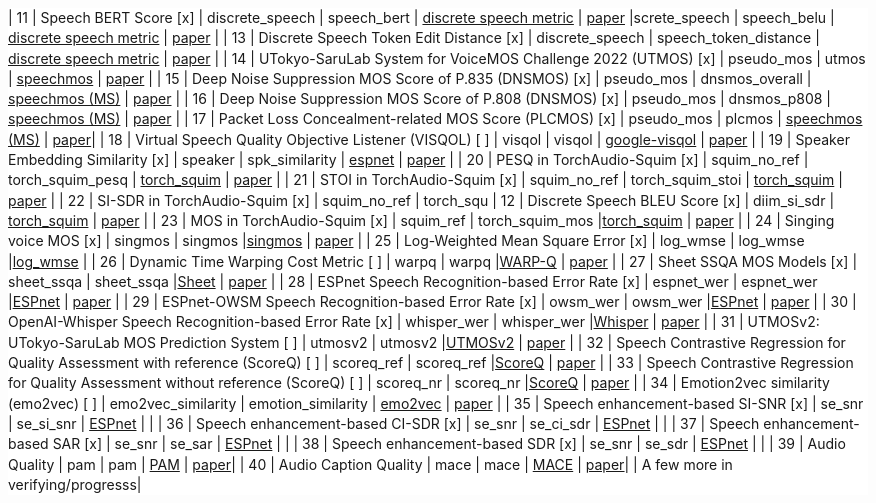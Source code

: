 | 11 | Speech BERT Score [x]  | discrete_speech | speech_bert | [discrete speech metric](https://github.com/Takaaki-Saeki/DiscreteSpeechMetrics) | [paper](https://arxiv.org/abs/2401.16812) |screte_speech | speech_belu | [discrete speech metric](https://github.com/Takaaki-Saeki/DiscreteSpeechMetrics) | [paper](https://arxiv.org/abs/2401.16812) |
| 13 | Discrete Speech Token Edit Distance [x]  | discrete_speech | speech_token_distance | [discrete speech metric](https://github.com/Takaaki-Saeki/DiscreteSpeechMetrics) | [paper](https://arxiv.org/abs/2401.16812) |
| 14 | UTokyo-SaruLab System for VoiceMOS Challenge 2022 (UTMOS) [x]  | pseudo_mos | utmos | [speechmos](https://github.com/tarepan/SpeechMOS) | [paper](https://arxiv.org/abs/2204.02152) |
| 15 | Deep Noise Suppression MOS Score of P.835 (DNSMOS) [x]  | pseudo_mos | dnsmos_overall | [speechmos (MS)](https://pypi.org/project/speechmos/) | [paper](https://arxiv.org/abs/2110.01763) |
| 16 | Deep Noise Suppression MOS Score of P.808 (DNSMOS) [x]  | pseudo_mos | dnsmos_p808 | [speechmos (MS)](https://pypi.org/project/speechmos/) | [paper](https://arxiv.org/abs/2005.08138) |
| 17 | Packet Loss Concealment-related MOS Score (PLCMOS) [x]  | pseudo_mos | plcmos | [speechmos (MS)](https://pypi.org/project/speechmos/) | [paper](https://arxiv.org/abs/2305.15127)|
| 18 | Virtual Speech Quality Objective Listener (VISQOL) [ ]  | visqol | visqol | [google-visqol](https://github.com/google/visqol) | [paper](https://arxiv.org/abs/2004.09584) |
| 19 | Speaker Embedding Similarity [x]  | speaker | spk_similarity | [espnet](https://github.com/espnet/espnet) | [paper](https://arxiv.org/abs/2401.17230) |
| 20 | PESQ in TorchAudio-Squim [x]  | squim_no_ref | torch_squim_pesq | [torch_squim](https://pytorch.org/audio/main/tutorials/squim_tutorial.html) | [paper](https://arxiv.org/abs/2304.01448) |
| 21 | STOI in TorchAudio-Squim [x]  | squim_no_ref | torch_squim_stoi | [torch_squim](https://pytorch.org/audio/main/tutorials/squim_tutorial.html) | [paper](https://arxiv.org/abs/2304.01448) |
| 22 | SI-SDR in TorchAudio-Squim [x]  | squim_no_ref | torch_squ
| 12 | Discrete Speech BLEU Score [x]  | diim_si_sdr | [torch_squim](https://pytorch.org/audio/main/tutorials/squim_tutorial.html) | [paper](https://arxiv.org/abs/2304.01448) |
| 23 | MOS in TorchAudio-Squim [x]  | squim_ref | torch_squim_mos |[torch_squim](https://pytorch.org/audio/main/tutorials/squim_tutorial.html) | [paper](https://arxiv.org/abs/2304.01448) |
| 24 | Singing voice MOS [x]  | singmos | singmos |[singmos](https://github.com/South-Twilight/SingMOS/tree/main) | [paper](https://arxiv.org/abs/2406.10911) |
| 25 | Log-Weighted Mean Square Error [x] | log_wmse | log_wmse |[log_wmse](https://github.com/nomonosound/log-wmse-audio-quality) |
| 26 | Dynamic Time Warping Cost Metric [ ] | warpq | warpq |[WARP-Q](https://github.com/wjassim/WARP-Q) | [paper](https://arxiv.org/abs/2102.10449) |
| 27 | Sheet SSQA MOS Models [x] | sheet_ssqa | sheet_ssqa |[Sheet](https://github.com/unilight/sheet/tree/main) | [paper](https://arxiv.org/abs/2411.03715) |
| 28 | ESPnet Speech Recognition-based Error Rate [x] | espnet_wer | espnet_wer |[ESPnet](https://github.com/espnet/espnet) | [paper](https://arxiv.org/pdf/1804.00015) |
| 29 | ESPnet-OWSM Speech Recognition-based Error Rate [x] | owsm_wer | owsm_wer |[ESPnet](https://github.com/espnet/espnet) | [paper](https://arxiv.org/abs/2309.13876) |
| 30 | OpenAI-Whisper Speech Recognition-based Error Rate [x] | whisper_wer | whisper_wer |[Whisper](https://github.com/openai/whisper) | [paper](https://arxiv.org/abs/2212.04356) |
| 31 | UTMOSv2: UTokyo-SaruLab MOS Prediction System [ ] | utmosv2 | utmosv2 |[UTMOSv2](https://github.com/sarulab-speech/UTMOSv2) | [paper](https://arxiv.org/abs/2409.09305) |
| 32 | Speech Contrastive Regression for Quality Assessment with reference (ScoreQ) [ ] |  scoreq_ref | scoreq_ref |[ScoreQ](https://github.com/ftshijt/scoreq/tree/main) | [paper](https://arxiv.org/pdf/2410.06675) |
| 33 | Speech Contrastive Regression for Quality Assessment without reference (ScoreQ) [ ] | scoreq_nr | scoreq_nr |[ScoreQ](https://github.com/ftshijt/scoreq/tree/main) | [paper](https://arxiv.org/pdf/2410.06675) |
| 34 | Emotion2vec similarity (emo2vec) [ ] | emo2vec_similarity | emotion_similarity | [emo2vec](https://github.com/ftshijt/emotion2vec/tree/main) | [paper](https://arxiv.org/abs/2312.15185) | 
| 35 | Speech enhancement-based SI-SNR [x] | se_snr | se_si_snr | [ESPnet](https://github.com/espnet/espnet.git) | |
| 36 | Speech enhancement-based CI-SDR [x] | se_snr | se_ci_sdr | [ESPnet](https://github.com/espnet/espnet.git) | |
| 37 | Speech enhancement-based SAR [x] | se_snr | se_sar | [ESPnet](https://github.com/espnet/espnet.git) | |
| 38 | Speech enhancement-based SDR [x] | se_snr | se_sdr | [ESPnet](https://github.com/espnet/espnet.git) | |
| 39 | Audio Quality | pam | pam | [PAM](https://github.com/soham97/PAM/tree/main) | [paper](https://arxiv.org/pdf/2402.00282)|
| 40 | Audio Caption Quality | mace | mace | [MACE](https://github.com/satvik-dixit/mace/tree/main) | [paper](https://arxiv.org/abs/2411.00321)|
| A few more in verifying/progresss|
